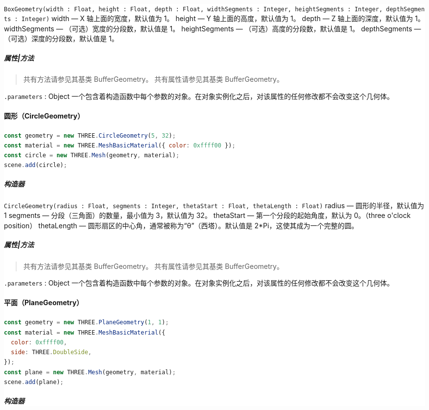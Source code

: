 `BoxGeometry(width : Float, height : Float, depth : Float, widthSegments : Integer, heightSegments : Integer, depthSegments : Integer)`
width — X 轴上面的宽度，默认值为 1。
height — Y 轴上面的高度，默认值为 1。
depth — Z 轴上面的深度，默认值为 1。
widthSegments — （可选）宽度的分段数，默认值是 1。
heightSegments — （可选）高度的分段数，默认值是 1。
depthSegments — （可选）深度的分段数，默认值是 1。

##### 属性|方法

> 共有方法请参见其基类 BufferGeometry。
> 共有属性请参见其基类 BufferGeometry。

`.parameters` : Object
一个包含着构造函数中每个参数的对象。在对象实例化之后，对该属性的任何修改都不会改变这个几何体。

#### 圆形（CircleGeometry）

```js
const geometry = new THREE.CircleGeometry(5, 32);
const material = new THREE.MeshBasicMaterial({ color: 0xffff00 });
const circle = new THREE.Mesh(geometry, material);
scene.add(circle);
```

##### 构造器

`CircleGeometry(radius : Float, segments : Integer, thetaStart : Float, thetaLength : Float)`
radius — 圆形的半径，默认值为 1
segments — 分段（三角面）的数量，最小值为 3，默认值为 32。
thetaStart — 第一个分段的起始角度，默认为 0。（three o'clock position）
thetaLength — 圆形扇区的中心角，通常被称为“θ”（西塔）。默认值是 2\*Pi，这使其成为一个完整的圆。

##### 属性|方法

> 共有方法请参见其基类 BufferGeometry。
> 共有属性请参见其基类 BufferGeometry。

`.parameters` : Object
一个包含着构造函数中每个参数的对象。在对象实例化之后，对该属性的任何修改都不会改变这个几何体。

#### 平面（PlaneGeometry）

```js
const geometry = new THREE.PlaneGeometry(1, 1);
const material = new THREE.MeshBasicMaterial({
  color: 0xffff00,
  side: THREE.DoubleSide,
});
const plane = new THREE.Mesh(geometry, material);
scene.add(plane);
```

##### 构造器
